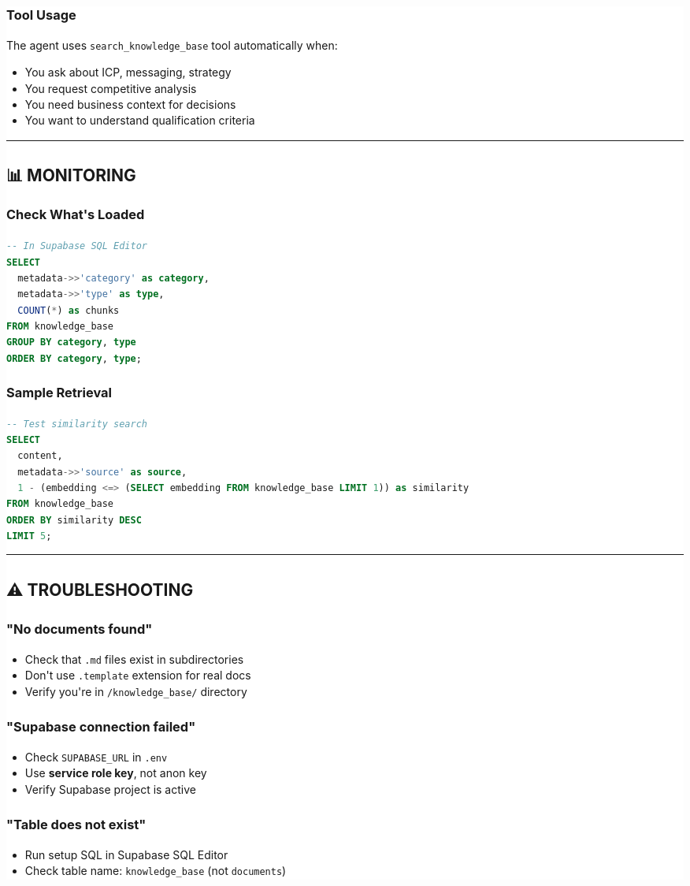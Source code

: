 ### **Tool Usage**
The agent uses `search_knowledge_base` tool automatically when:
- You ask about ICP, messaging, strategy
- You request competitive analysis
- You need business context for decisions
- You want to understand qualification criteria

---

## 📊 **MONITORING**

### **Check What's Loaded**
```sql
-- In Supabase SQL Editor
SELECT 
  metadata->>'category' as category,
  metadata->>'type' as type,
  COUNT(*) as chunks
FROM knowledge_base
GROUP BY category, type
ORDER BY category, type;
```

### **Sample Retrieval**
```sql
-- Test similarity search
SELECT 
  content,
  metadata->>'source' as source,
  1 - (embedding <=> (SELECT embedding FROM knowledge_base LIMIT 1)) as similarity
FROM knowledge_base
ORDER BY similarity DESC
LIMIT 5;
```

---

## ⚠️ **TROUBLESHOOTING**

### **"No documents found"**
- Check that `.md` files exist in subdirectories
- Don't use `.template` extension for real docs
- Verify you're in `/knowledge_base/` directory

### **"Supabase connection failed"**
- Check `SUPABASE_URL` in `.env`
- Use **service role key**, not anon key
- Verify Supabase project is active

### **"Table does not exist"**
- Run setup SQL in Supabase SQL Editor
- Check table name: `knowledge_base` (not `documents`)
